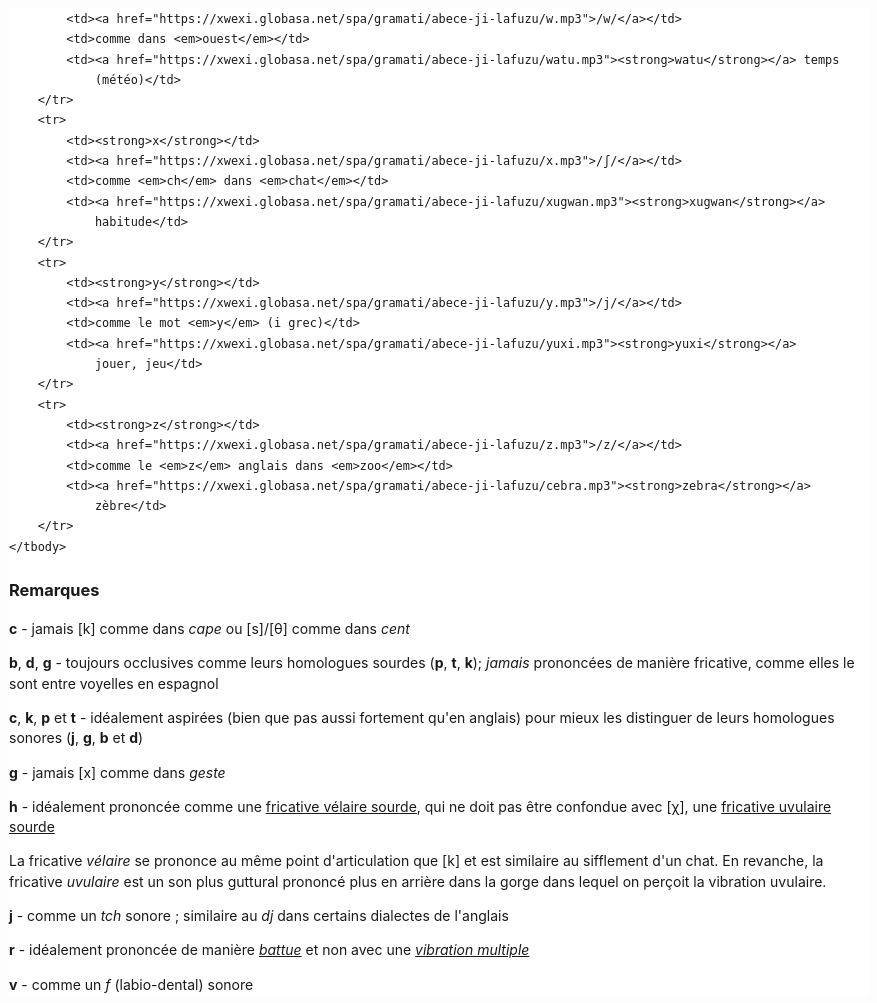			<td><a href="https://xwexi.globasa.net/spa/gramati/abece-ji-lafuzu/w.mp3">/w/</a></td>
			<td>comme dans <em>ouest</em></td>
			<td><a href="https://xwexi.globasa.net/spa/gramati/abece-ji-lafuzu/watu.mp3"><strong>watu</strong></a> temps
				(météo)</td>
		</tr>
		<tr>
			<td><strong>x</strong></td>
			<td><a href="https://xwexi.globasa.net/spa/gramati/abece-ji-lafuzu/x.mp3">/ʃ/</a></td>
			<td>comme <em>ch</em> dans <em>chat</em></td>
			<td><a href="https://xwexi.globasa.net/spa/gramati/abece-ji-lafuzu/xugwan.mp3"><strong>xugwan</strong></a>
				habitude</td>
		</tr>
		<tr>
			<td><strong>y</strong></td>
			<td><a href="https://xwexi.globasa.net/spa/gramati/abece-ji-lafuzu/y.mp3">/j/</a></td>
			<td>comme le mot <em>y</em> (i grec)</td>
			<td><a href="https://xwexi.globasa.net/spa/gramati/abece-ji-lafuzu/yuxi.mp3"><strong>yuxi</strong></a>
				jouer, jeu</td>
		</tr>
		<tr>
			<td><strong>z</strong></td>
			<td><a href="https://xwexi.globasa.net/spa/gramati/abece-ji-lafuzu/z.mp3">/z/</a></td>
			<td>comme le <em>z</em> anglais dans <em>zoo</em></td>
			<td><a href="https://xwexi.globasa.net/spa/gramati/abece-ji-lafuzu/cebra.mp3"><strong>zebra</strong></a>
				zèbre</td>
		</tr>
	</tbody>
</table>
<h3>Remarques</h3>
<p><strong>c</strong> - jamais [k] comme dans <em>cape</em> ou [s]/[θ] comme dans <em>cent</em></p>
<p><strong>b</strong>, <strong>d</strong>, <strong>g</strong> - toujours occlusives comme leurs homologues sourdes
	(<strong>p</strong>, <strong>t</strong>, <strong>k</strong>); <em>jamais</em> prononcées de manière fricative, comme
	elles le sont entre voyelles en espagnol</p>
<p><strong>c</strong>, <strong>k</strong>, <strong>p</strong> et <strong>t</strong> - idéalement aspirées (bien que pas
	aussi fortement qu'en anglais) pour mieux les distinguer de leurs homologues sonores (<strong>j</strong>,
	<strong>g</strong>, <strong>b</strong> et <strong>d</strong>)</p>
<p><strong>g</strong> - jamais [x] comme dans <em>geste</em></p>
<p><strong>h</strong> - idéalement prononcée comme une <a
		href="https://xwexi.globasa.net/spa/gramati/abece-ji-lafuzu/h.mp3">fricative vélaire sourde</a>, qui ne doit pas
	être confondue avec [χ], une <a href="https://xwexi.globasa.net/spa/gramati/abece-ji-lafuzu/uvular.mp3">fricative
		uvulaire sourde</a></p>
<p>La fricative <em>vélaire</em> se prononce au même point d'articulation que [k] et est similaire au sifflement d'un
	chat. En revanche, la fricative <em>uvulaire</em> est un son plus guttural prononcé plus en arrière dans la gorge
	dans lequel on perçoit la vibration uvulaire.</p>
<p><strong>j</strong> - comme un <em>tch</em> sonore ; similaire au <em>dj</em> dans certains dialectes de l'anglais</p>
<p><strong>r</strong> - idéalement prononcée de manière <a
		href="https://xwexi.globasa.net/spa/gramati/abece-ji-lafuzu/r.mp3"><em>battue</em></a> et non avec une <a
		href="https://xwexi.globasa.net/spa/gramati/abece-ji-lafuzu/rr.mp3"><em>vibration multiple</em></a></p>
<p><strong>v</strong> - comme un <em>f</em> (labio-dental) sonore</p>
